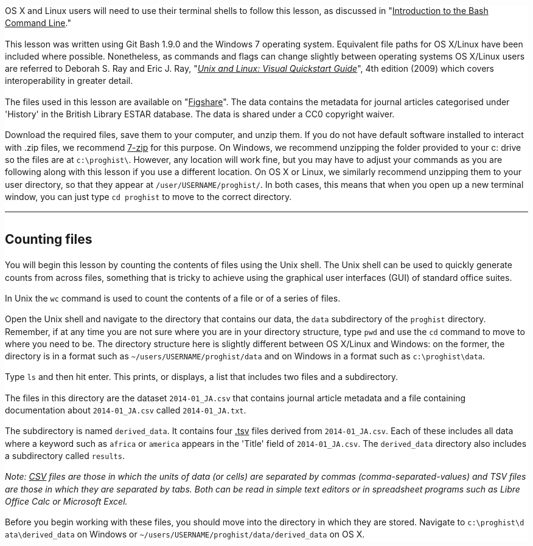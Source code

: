 OS X and Linux users will need to use their terminal shells to follow this lesson, as discussed in "[Introduction to the Bash Command Line](../lessons/intro-to-bash)."

This lesson was written using Git Bash 1.9.0 and the Windows 7 operating system. Equivalent file paths for OS X/Linux have been included where possible. Nonetheless, as commands and flags can change slightly between operating systems OS X/Linux users are referred to Deborah S. Ray and Eric J. Ray, "[*Unix and Linux: Visual Quickstart Guide*](https://www.worldcat.org/title/unix-and-linux/oclc/308171076&referer=brief_results)", 4th edition (2009) which covers interoperability in greater detail.

The files used in this lesson are available on "[Figshare](http://dx.doi.org/10.6084/m9.figshare.1172094)". The data contains the metadata for journal articles categorised under 'History' in the British Library ESTAR database. The data is shared under a CC0 copyright waiver. 

Download the required files, save them to your computer, and unzip them. If you do not have default software installed to interact with .zip files, we recommend [7-zip](http://www.7-zip.org/) for this purpose. On Windows, we recommend unzipping the folder provided to your c: drive so the files are at `c:\proghist\`. However, any location will work fine, but you may have to adjust your commands as you are following along with this lesson if you use a different location. On OS X or Linux, we similarly recommend unzipping them to your user directory, so that they appear at `/user/USERNAME/proghist/`. In both cases, this means that when you open up a new terminal window, you can just type `cd proghist` to move to the correct directory.

_____
## Counting files

You will begin this lesson by counting the contents of files using the Unix shell. The Unix shell can be used to quickly generate counts from across files, something that is tricky to achieve using the graphical user interfaces (GUI) of standard office suites.

In Unix the `wc` command is used to count the contents of a file or of a series of files.

Open the Unix shell and navigate to the directory that contains our data, the `data` subdirectory of the `proghist` directory. Remember, if at any time you are not sure where you are in your directory structure, type `pwd` and use the `cd` command to move to where you need to be. The directory structure here is slightly different between OS X/Linux and Windows: on the former, the directory is in a format such as `~/users/USERNAME/proghist/data` and on Windows in a format such as `c:\proghist\data`.

Type `ls` and then hit enter. This prints, or displays, a list that includes two files and a subdirectory.

The files in this directory are the dataset `2014-01_JA.csv` that contains journal article metadata and a file containing documentation about `2014-01_JA.csv` called `2014-01_JA.txt`.

The subdirectory is named `derived_data`. It contains four [.tsv](http://en.wikipedia.org/wiki/Tab-separated_values) files derived from `2014-01_JA.csv`. Each of these includes all data where a keyword such as `africa` or `america` appears in the 'Title' field of `2014-01_JA.csv`. The `derived_data` directory also includes a subdirectory called `results`.

*Note: [CSV](http://en.wikipedia.org/wiki/Comma-separated_values) files are those in which the units of data (or cells) are separated by commas (comma-separated-values) and TSV files are those in which they are separated by tabs.  Both can be read in simple text editors or in spreadsheet programs such as Libre Office Calc or Microsoft Excel.*

Before you begin working with these files, you should move into the directory in which they are stored. Navigate to `c:\proghist\data\derived_data` on Windows or `~/users/USERNAME/proghist/data/derived_data` on OS X.
